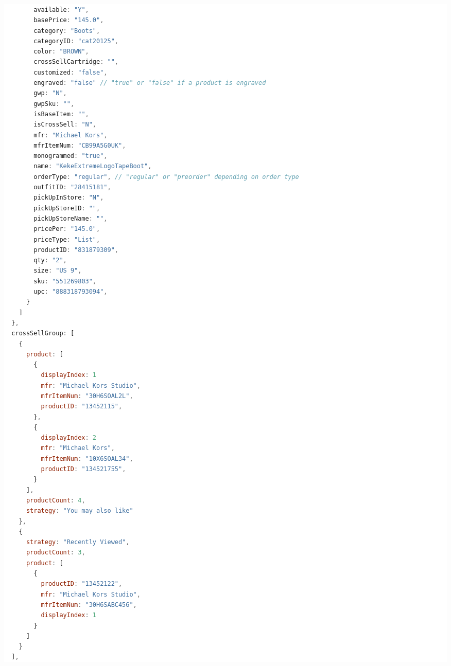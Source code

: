 ```javascript
        available: "Y",
        basePrice: "145.0",
        category: "Boots",
        categoryID: "cat20125",
        color: "BROWN",
        crossSellCartridge: "",
        customized: "false",
        engraved: "false" // "true" or "false" if a product is engraved
        gwp: "N",
        gwpSku: "",
        isBaseItem: "",
        isCrossSell: "N",
        mfr: "Michael Kors",
        mfrItemNum: "CB99A5G0UK",
        monogrammed: "true",
        name: "KekeExtremeLogoTapeBoot",
        orderType: "regular", // "regular" or "preorder" depending on order type
        outfitID: "28415181",
        pickUpInStore: "N",
        pickUpStoreID: "",
        pickUpStoreName: "",
        pricePer: "145.0",
        priceType: "List",
        productID: "831879309",
        qty: "2",
        size: "US 9",
        sku: "551269803",
        upc: "888318793094",
      }
    ]
  },
  crossSellGroup: [
    {
      product: [
        {
          displayIndex: 1
          mfr: "Michael Kors Studio",
          mfrItemNum: "30H6SOAL2L",
          productID: "13452115",
        },
        {
          displayIndex: 2
          mfr: "Michael Kors",
          mfrItemNum: "10X6SOAL34",
          productID: "134521755",
        }
      ],
      productCount: 4,
      strategy: "You may also like"
    },
    {
      strategy: "Recently Viewed",
      productCount: 3,
      product: [
        {
          productID: "13452122",
          mfr: "Michael Kors Studio",
          mfrItemNum: "30H6SABC456",
          displayIndex: 1
        }
      ]
    }
  ],
```